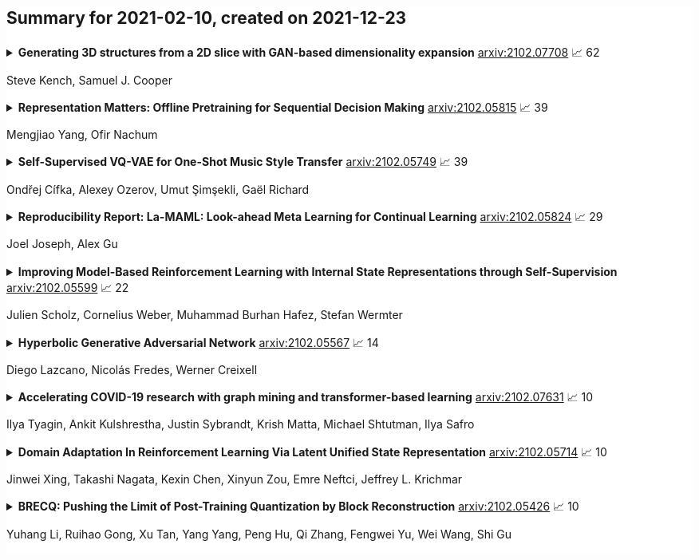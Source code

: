 ## Summary for 2021-02-10, created on 2021-12-23


<details><summary><b>Generating 3D structures from a 2D slice with GAN-based dimensionality expansion</b>
<a href="https://arxiv.org/abs/2102.07708">arxiv:2102.07708</a>
&#x1F4C8; 62 <br>
<p>Steve Kench, Samuel J. Cooper</p></summary></details>

<details><summary><b>Representation Matters: Offline Pretraining for Sequential Decision Making</b>
<a href="https://arxiv.org/abs/2102.05815">arxiv:2102.05815</a>
&#x1F4C8; 39 <br>
<p>Mengjiao Yang, Ofir Nachum</p></summary></details>

<details><summary><b>Self-Supervised VQ-VAE for One-Shot Music Style Transfer</b>
<a href="https://arxiv.org/abs/2102.05749">arxiv:2102.05749</a>
&#x1F4C8; 39 <br>
<p>Ondřej Cífka, Alexey Ozerov, Umut Şimşekli, Gaël Richard</p></summary></details>

<details><summary><b>Reproducibility Report: La-MAML: Look-ahead Meta Learning for Continual Learning</b>
<a href="https://arxiv.org/abs/2102.05824">arxiv:2102.05824</a>
&#x1F4C8; 29 <br>
<p>Joel Joseph, Alex Gu</p></summary></details>

<details><summary><b>Improving Model-Based Reinforcement Learning with Internal State Representations through Self-Supervision</b>
<a href="https://arxiv.org/abs/2102.05599">arxiv:2102.05599</a>
&#x1F4C8; 22 <br>
<p>Julien Scholz, Cornelius Weber, Muhammad Burhan Hafez, Stefan Wermter</p></summary></details>

<details><summary><b>Hyperbolic Generative Adversarial Network</b>
<a href="https://arxiv.org/abs/2102.05567">arxiv:2102.05567</a>
&#x1F4C8; 14 <br>
<p>Diego Lazcano, Nicolás Fredes, Werner Creixell</p></summary></details>

<details><summary><b>Accelerating COVID-19 research with graph mining and transformer-based learning</b>
<a href="https://arxiv.org/abs/2102.07631">arxiv:2102.07631</a>
&#x1F4C8; 10 <br>
<p>Ilya Tyagin, Ankit Kulshrestha, Justin Sybrandt, Krish Matta, Michael Shtutman, Ilya Safro</p></summary></details>

<details><summary><b>Domain Adaptation In Reinforcement Learning Via Latent Unified State Representation</b>
<a href="https://arxiv.org/abs/2102.05714">arxiv:2102.05714</a>
&#x1F4C8; 10 <br>
<p>Jinwei Xing, Takashi Nagata, Kexin Chen, Xinyun Zou, Emre Neftci, Jeffrey L. Krichmar</p></summary></details>

<details><summary><b>BRECQ: Pushing the Limit of Post-Training Quantization by Block Reconstruction</b>
<a href="https://arxiv.org/abs/2102.05426">arxiv:2102.05426</a>
&#x1F4C8; 10 <br>
<p>Yuhang Li, Ruihao Gong, Xu Tan, Yang Yang, Peng Hu, Qi Zhang, Fengwei Yu, Wei Wang, Shi Gu</p></summary></details>
